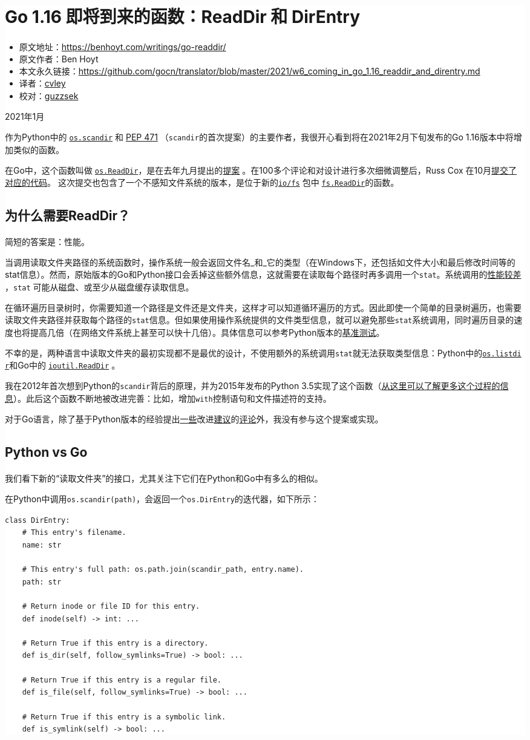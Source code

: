 # Go 1.16 即将到来的函数：ReadDir 和 DirEntry

- 原文地址：https://benhoyt.com/writings/go-readdir/
- 原文作者：Ben Hoyt
- 本文永久链接：https://github.com/gocn/translator/blob/master/2021/w6_coming_in_go_1.16_readdir_and_direntry.md
- 译者：[cvley](https://github.com/cvley)
- 校对：[guzzsek](https://github.com/guzzsek)

2021年1月

作为Python中的 [`os.scandir`](https://docs.python.org/3/library/os.html#os.scandir) 和  [PEP 471](https://www.python.org/dev/peps/pep-0471/) （`scandir`的首次提案）的主要作者，我很开心看到将在2021年2月下旬发布的Go 1.16版本中将增加类似的函数。

在Go中，这个函数叫做 [`os.ReadDir`](https://tip.golang.org/pkg/os/#ReadDir)，是在去年九月提出的[提案](https://github.com/golang/go/issues/41467) 。在100多个评论和对设计进行多次细微调整后，Russ Cox 在10月[提交了对应的代码](https://github.com/golang/go/commit/a4ede9f9a6254360d39d0f45aec133c355ac6b2a)。 这次提交也包含了一个不感知文件系统的版本，是位于新的[`io/fs`](https://tip.golang.org/pkg/io/fs/) 包中 [`fs.ReadDir`](https://tip.golang.org/pkg/io/fs/#ReadDir)的函数。

## 为什么需要ReadDir？

简短的答案是：性能。

当调用读取文件夹路径的系统函数时，操作系统一般会返回文件名_和_它的类型（在Windows下，还包括如文件大小和最后修改时间等的stat信息）。然而，原始版本的Go和Python接口会丢掉这些额外信息，这就需要在读取每个路径时再多调用一个`stat`。系统调用的[性能较差](https://stackoverflow.com/a/6424772/68707) ，`stat` 可能从磁盘、或至少从磁盘缓存读取信息。

在循环遍历目录树时，你需要知道一个路径是文件还是文件夹，这样才可以知道循环遍历的方式。因此即使一个简单的目录树遍历，也需要读取文件夹路径并获取每个路径的`stat`信息。但如果使用操作系统提供的文件类型信息，就可以避免那些`stat`系统调用，同时遍历目录的速度也将提高几倍（在网络文件系统上甚至可以快十几倍）。具体信息可以参考Python版本的[基准测试](https://github.com/benhoyt/scandir#benchmarks)。

不幸的是，两种语言中读取文件夹的最初实现都不是最优的设计，不使用额外的系统调用`stat`就无法获取类型信息：Python中的[`os.listdir`](https://docs.python.org/3/library/os.html#os.listdir)和Go中的 [`ioutil.ReadDir`](https://golang.org/pkg/io/ioutil/#ReadDir) 。

我在2012年首次想到Python的`scandir`背后的原理，并为2015年发布的Python 3.5实现了这个函数（[从这里可以了解更多这个过程的信息](https://benhoyt.com/writings/scandir/)）。此后这个函数不断地被改进完善：比如，增加`with`控制语句和文件描述符的支持。

对于Go语言，除了基于Python版本的经验提出[一些](https://github.com/golang/go/issues/41467#issuecomment-694603286)改进[建议](https://github.com/golang/go/issues/41467#issuecomment-697937162)的[评论](https://github.com/golang/go/issues/41188#issuecomment-686720957)外，我没有参与这个提案或实现。

## Python vs Go

我们看下新的“读取文件夹”的接口，尤其关注下它们在Python和Go中有多么的相似。

在Python中调用`os.scandir(path)`，会返回一个`os.DirEntry`的迭代器，如下所示：

```
class DirEntry:
    # This entry's filename.
    name: str

    # This entry's full path: os.path.join(scandir_path, entry.name).
    path: str

    # Return inode or file ID for this entry.
    def inode(self) -> int: ...

    # Return True if this entry is a directory.
    def is_dir(self, follow_symlinks=True) -> bool: ...

    # Return True if this entry is a regular file.
    def is_file(self, follow_symlinks=True) -> bool: ...

    # Return True if this entry is a symbolic link.
    def is_symlink(self) -> bool: ...
```